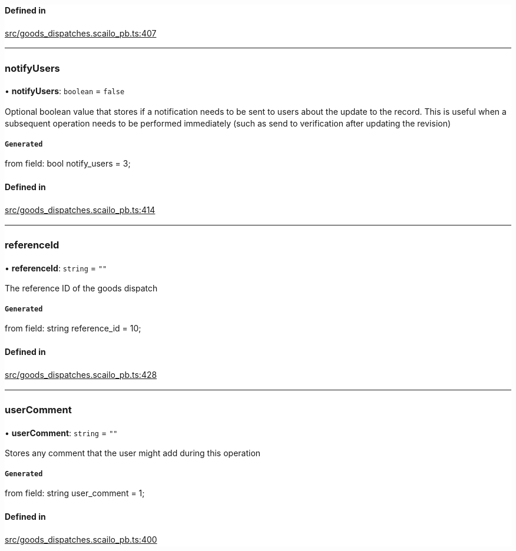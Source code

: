 #### Defined in

[src/goods_dispatches.scailo_pb.ts:407](https://github.com/scailo/ts-sdk/blob/c10a36b57201dfa5903d4b53efa1e62aa6208936/src/goods_dispatches.scailo_pb.ts#L407)

___

### notifyUsers

• **notifyUsers**: `boolean` = `false`

Optional boolean value that stores if a notification needs to be sent to users about the update to the record. This is useful when a subsequent operation needs to be performed immediately (such as send to verification after updating the revision)

**`Generated`**

from field: bool notify_users = 3;

#### Defined in

[src/goods_dispatches.scailo_pb.ts:414](https://github.com/scailo/ts-sdk/blob/c10a36b57201dfa5903d4b53efa1e62aa6208936/src/goods_dispatches.scailo_pb.ts#L414)

___

### referenceId

• **referenceId**: `string` = `""`

The reference ID of the goods dispatch

**`Generated`**

from field: string reference_id = 10;

#### Defined in

[src/goods_dispatches.scailo_pb.ts:428](https://github.com/scailo/ts-sdk/blob/c10a36b57201dfa5903d4b53efa1e62aa6208936/src/goods_dispatches.scailo_pb.ts#L428)

___

### userComment

• **userComment**: `string` = `""`

Stores any comment that the user might add during this operation

**`Generated`**

from field: string user_comment = 1;

#### Defined in

[src/goods_dispatches.scailo_pb.ts:400](https://github.com/scailo/ts-sdk/blob/c10a36b57201dfa5903d4b53efa1e62aa6208936/src/goods_dispatches.scailo_pb.ts#L400)
